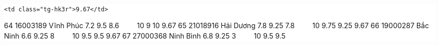     <td class="tg-hk3r">9.67</td>
  </tr>
  <tr>
    <td class="tg-hk3r">64</td>
    <td class="tg-hk3r">16003189</td>
    <td class="tg-hk3r">Vĩnh Phúc</td>
    <td class="tg-hk3r">7.2</td>
    <td class="tg-hk3r">9.5</td>
    <td class="tg-hk3r">8.6</td>
    <td class="tg-hk3r"> </td>
    <td class="tg-hk3r"> </td>
    <td class="tg-hk3r"> </td>
    <td class="tg-hk3r"> </td>
    <td class="tg-9r0q">10</td>
    <td class="tg-hk3r">9</td>
    <td class="tg-hk3r">10</td>
    <td class="tg-hk3r">9.67</td>
  </tr>
  <tr>
    <td class="tg-hk3r">65</td>
    <td class="tg-hk3r">21018916</td>
    <td class="tg-hk3r">Hải Dương</td>
    <td class="tg-hk3r">7.8</td>
    <td class="tg-hk3r">9.25</td>
    <td class="tg-hk3r">7.8</td>
    <td class="tg-hk3r"> </td>
    <td class="tg-hk3r"> </td>
    <td class="tg-hk3r"> </td>
    <td class="tg-hk3r"> </td>
    <td class="tg-9r0q">10</td>
    <td class="tg-hk3r">9.75</td>
    <td class="tg-hk3r">9.25</td>
    <td class="tg-hk3r">9.67</td>
  </tr>
  <tr>
    <td class="tg-hk3r">66</td>
    <td class="tg-hk3r">19000287</td>
    <td class="tg-hk3r">Bắc Ninh</td>
    <td class="tg-hk3r">6.6</td>
    <td class="tg-hk3r">9.25</td>
    <td class="tg-hk3r">8</td>
    <td class="tg-hk3r"> </td>
    <td class="tg-hk3r"> </td>
    <td class="tg-hk3r"> </td>
    <td class="tg-hk3r"> </td>
    <td class="tg-9r0q">10</td>
    <td class="tg-hk3r">9.5</td>
    <td class="tg-hk3r">9.5</td>
    <td class="tg-hk3r">9.67</td>
  </tr>
  <tr>
    <td class="tg-hk3r">67</td>
    <td class="tg-hk3r">27000368</td>
    <td class="tg-hk3r">Ninh Bình</td>
    <td class="tg-hk3r">6.8</td>
    <td class="tg-hk3r">9.25</td>
    <td class="tg-hk3r">3</td>
    <td class="tg-hk3r"> </td>
    <td class="tg-hk3r"> </td>
    <td class="tg-hk3r"> </td>
    <td class="tg-hk3r"> </td>
    <td class="tg-9r0q">10</td>
    <td class="tg-hk3r">9.5</td>
    <td class="tg-hk3r">9.5</td>